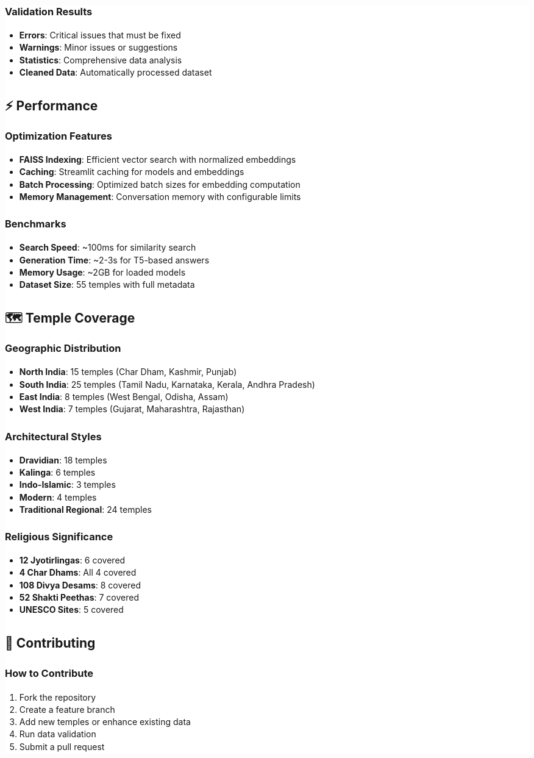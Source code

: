### Validation Results
- **Errors**: Critical issues that must be fixed
- **Warnings**: Minor issues or suggestions
- **Statistics**: Comprehensive data analysis
- **Cleaned Data**: Automatically processed dataset

## ⚡ Performance

### Optimization Features
- **FAISS Indexing**: Efficient vector search with normalized embeddings
- **Caching**: Streamlit caching for models and embeddings
- **Batch Processing**: Optimized batch sizes for embedding computation
- **Memory Management**: Conversation memory with configurable limits

### Benchmarks
- **Search Speed**: ~100ms for similarity search
- **Generation Time**: ~2-3s for T5-based answers
- **Memory Usage**: ~2GB for loaded models
- **Dataset Size**: 55 temples with full metadata

## 🗺️ Temple Coverage

### Geographic Distribution
- **North India**: 15 temples (Char Dham, Kashmir, Punjab)
- **South India**: 25 temples (Tamil Nadu, Karnataka, Kerala, Andhra Pradesh)
- **East India**: 8 temples (West Bengal, Odisha, Assam)
- **West India**: 7 temples (Gujarat, Maharashtra, Rajasthan)

### Architectural Styles
- **Dravidian**: 18 temples
- **Kalinga**: 6 temples
- **Indo-Islamic**: 3 temples
- **Modern**: 4 temples
- **Traditional Regional**: 24 temples

### Religious Significance
- **12 Jyotirlingas**: 6 covered
- **4 Char Dhams**: All 4 covered
- **108 Divya Desams**: 8 covered
- **52 Shakti Peethas**: 7 covered
- **UNESCO Sites**: 5 covered

## 🤝 Contributing

### How to Contribute
1. Fork the repository
2. Create a feature branch
3. Add new temples or enhance existing data
4. Run data validation
5. Submit a pull request
